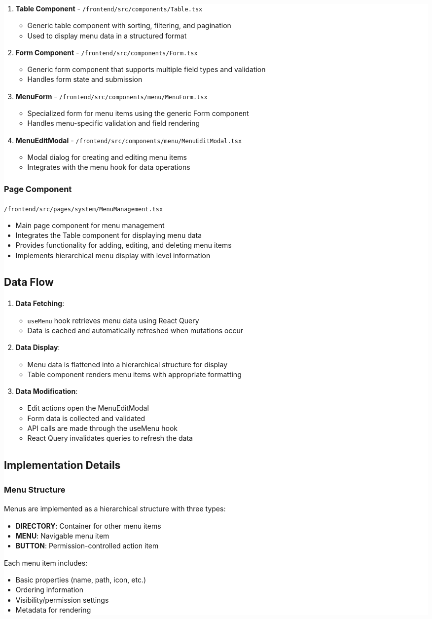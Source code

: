 1. **Table Component** - `/frontend/src/components/Table.tsx`
   - Generic table component with sorting, filtering, and pagination
   - Used to display menu data in a structured format

2. **Form Component** - `/frontend/src/components/Form.tsx`
   - Generic form component that supports multiple field types and validation
   - Handles form state and submission

3. **MenuForm** - `/frontend/src/components/menu/MenuForm.tsx`
   - Specialized form for menu items using the generic Form component
   - Handles menu-specific validation and field rendering

4. **MenuEditModal** - `/frontend/src/components/menu/MenuEditModal.tsx`
   - Modal dialog for creating and editing menu items
   - Integrates with the menu hook for data operations

### Page Component

`/frontend/src/pages/system/MenuManagement.tsx`
- Main page component for menu management
- Integrates the Table component for displaying menu data
- Provides functionality for adding, editing, and deleting menu items
- Implements hierarchical menu display with level information

## Data Flow

1. **Data Fetching**:
   - `useMenu` hook retrieves menu data using React Query
   - Data is cached and automatically refreshed when mutations occur

2. **Data Display**:
   - Menu data is flattened into a hierarchical structure for display
   - Table component renders menu items with appropriate formatting

3. **Data Modification**:
   - Edit actions open the MenuEditModal
   - Form data is collected and validated
   - API calls are made through the useMenu hook
   - React Query invalidates queries to refresh the data

## Implementation Details

### Menu Structure

Menus are implemented as a hierarchical structure with three types:
- **DIRECTORY**: Container for other menu items
- **MENU**: Navigable menu item
- **BUTTON**: Permission-controlled action item

Each menu item includes:
- Basic properties (name, path, icon, etc.)
- Ordering information
- Visibility/permission settings
- Metadata for rendering
